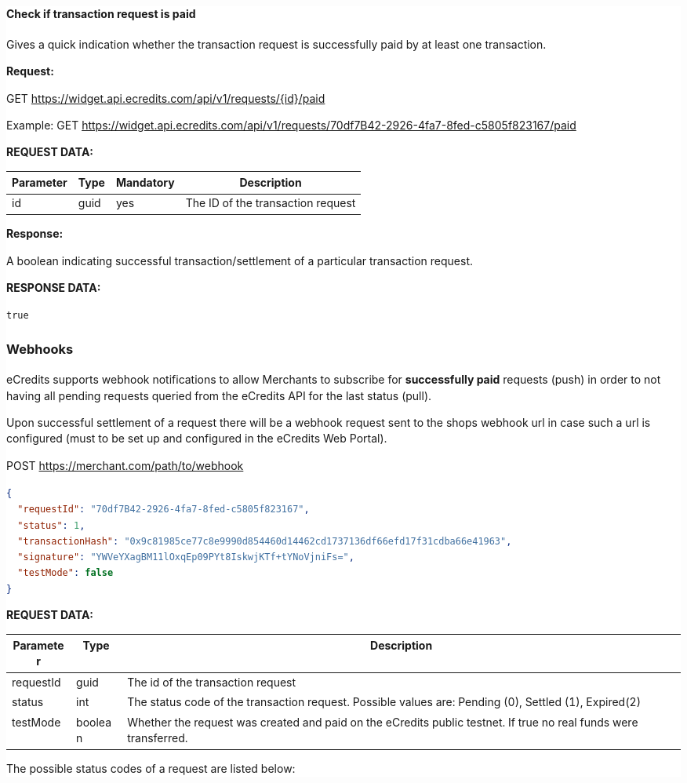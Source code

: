 #### Check if transaction request is paid

Gives a quick indication whether the transaction request is successfully paid by at least one transaction.

**Request:**

GET <https://widget.api.ecredits.com/api/v1/requests/{id}/paid>

Example: GET <https://widget.api.ecredits.com/api/v1/requests/70df7B42-2926-4fa7-8fed-c5805f823167/paid>

**REQUEST DATA:**

| Parameter | Type | Mandatory | Description                       |
| --------- | ---- | --------- | --------------------------------- |
| id        | guid | yes       | The ID of the transaction request |

**Response:**

A boolean indicating successful transaction/settlement of a particular transaction request.

**RESPONSE DATA:**

`true`

### Webhooks

eCredits supports webhook notifications to allow Merchants to subscribe for **successfully paid** requests (push) in order to not having all pending requests queried from the eCredits API for the last status (pull).

Upon successful settlement of a request there will be a webhook request sent to the shops webhook url in case such a url is configured (must to be set up and configured in the eCredits Web Portal).

POST <https://merchant.com/path/to/webhook>

```json
{
  "requestId": "70df7B42-2926-4fa7-8fed-c5805f823167",
  "status": 1,  
  "transactionHash": "0x9c81985ce77c8e9990d854460d14462cd1737136df66efd17f31cdba66e41963",
  "signature": "YWVeYXagBM11lOxqEp09PYt8IskwjKTf+tYNoVjniFs=",
  "testMode": false
}
```

**REQUEST DATA:**

| Parameter | Type    | Description                                                                                                      |
| --------- | ------- | ---------------------------------------------------------------------------------------------------------------- |
| requestId | guid    | The id of the transaction request                                                                                |
| status    | int     | The status code of the transaction request. Possible values are: Pending (0), Settled (1), Expired(2)            |
| testMode  | boolean | Whether the request was created and paid on the eCredits public testnet. If true no real funds were transferred. |

The possible status codes of a request are listed below:
